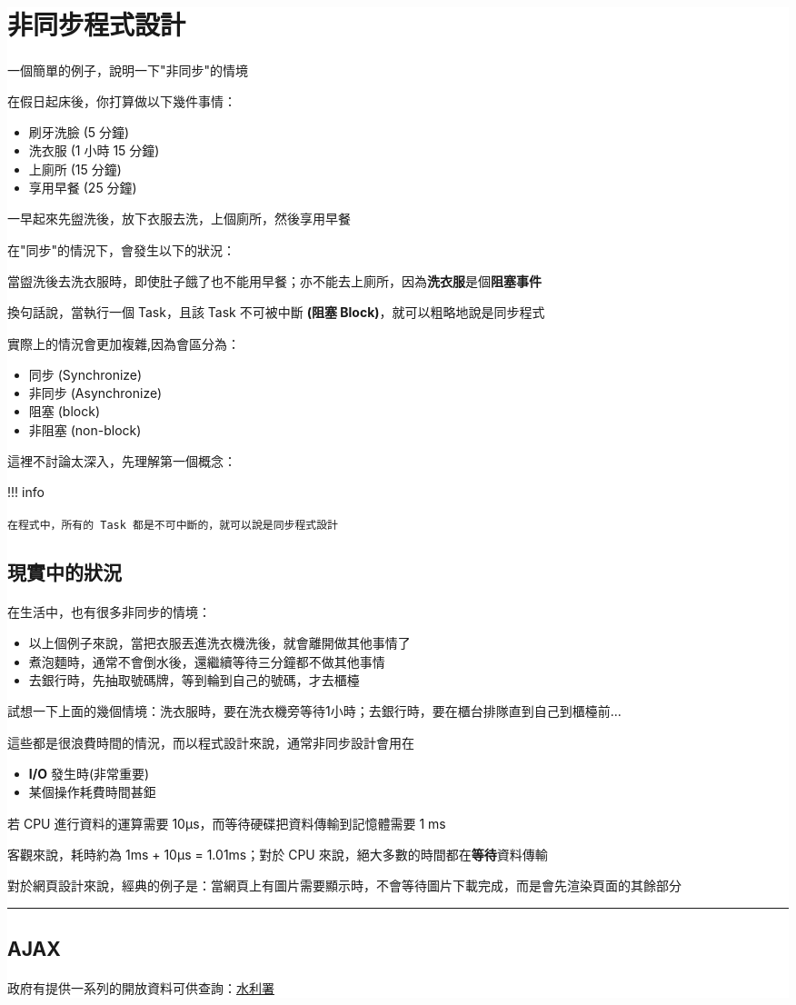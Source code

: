 # 非同步程式設計

一個簡單的例子，說明一下"非同步"的情境

在假日起床後，你打算做以下幾件事情：

- 刷牙洗臉 (5 分鐘)
- 洗衣服 (1 小時 15 分鐘)
- 上廁所 (15 分鐘)
- 享用早餐 (25 分鐘)

一早起來先盥洗後，放下衣服去洗，上個廁所，然後享用早餐

在"同步"的情況下，會發生以下的狀況：

當盥洗後去洗衣服時，即使肚子餓了也不能用早餐；亦不能去上廁所，因為**洗衣服**是個**阻塞事件**

換句話說，當執行一個 Task，且該 Task 不可被中斷 **(阻塞 Block)**，就可以粗略地說是同步程式

實際上的情況會更加複雜,因為會區分為：

- 同步 (Synchronize)
- 非同步 (Asynchronize)
- 阻塞 (block)
- 非阻塞 (non-block)
  
這裡不討論太深入，先理解第一個概念：

!!! info

    在程式中，所有的 Task 都是不可中斷的，就可以說是同步程式設計

## 現實中的狀況

在生活中，也有很多非同步的情境：

- 以上個例子來說，當把衣服丟進洗衣機洗後，就會離開做其他事情了
- 煮泡麵時，通常不會倒水後，還繼續等待三分鐘都不做其他事情
- 去銀行時，先抽取號碼牌，等到輪到自己的號碼，才去櫃檯
  
試想一下上面的幾個情境：洗衣服時，要在洗衣機旁等待1小時；去銀行時，要在櫃台排隊直到自己到櫃檯前...

這些都是很浪費時間的情況，而以程式設計來說，通常非同步設計會用在

- **I/O** 發生時(非常重要)
- 某個操作耗費時間甚鉅

若 CPU 進行資料的運算需要 10µs，而等待硬碟把資料傳輸到記憶體需要 1 ms

客觀來說，耗時約為 1ms + 10µs = 1.01ms；對於 CPU 來說，絕大多數的時間都在**等待**資料傳輸

對於網頁設計來說，經典的例子是：當網頁上有圖片需要顯示時，不會等待圖片下載完成，而是會先渲染頁面的其餘部分

---

## AJAX

政府有提供一系列的開放資料可供查詢：[水利署](https://fhy.wra.gov.tw/WraApi#/)
